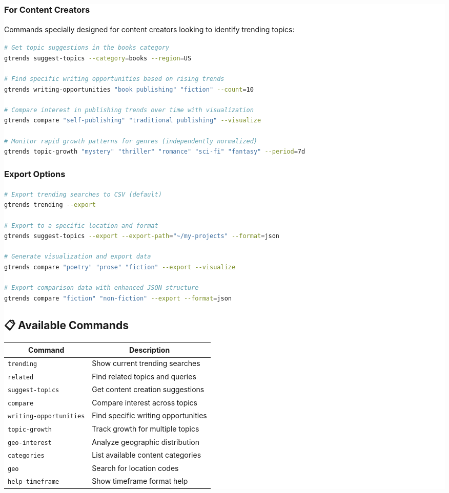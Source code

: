 ### For Content Creators

Commands specially designed for content creators looking to identify trending topics:

```bash
# Get topic suggestions in the books category
gtrends suggest-topics --category=books --region=US

# Find specific writing opportunities based on rising trends
gtrends writing-opportunities "book publishing" "fiction" --count=10

# Compare interest in publishing trends over time with visualization
gtrends compare "self-publishing" "traditional publishing" --visualize

# Monitor rapid growth patterns for genres (independently normalized)
gtrends topic-growth "mystery" "thriller" "romance" "sci-fi" "fantasy" --period=7d 
```

### Export Options

```bash
# Export trending searches to CSV (default)
gtrends trending --export

# Export to a specific location and format
gtrends suggest-topics --export --export-path="~/my-projects" --format=json

# Generate visualization and export data
gtrends compare "poetry" "prose" "fiction" --export --visualize

# Export comparison data with enhanced JSON structure
gtrends compare "fiction" "non-fiction" --export --format=json
```

## 📋 Available Commands

| Command | Description |
|---------|-------------|
| `trending` | Show current trending searches |
| `related` | Find related topics and queries |
| `suggest-topics` | Get content creation suggestions |
| `compare` | Compare interest across topics |
| `writing-opportunities` | Find specific writing opportunities |
| `topic-growth` | Track growth for multiple topics |
| `geo-interest` | Analyze geographic distribution |
| `categories` | List available content categories |
| `geo` | Search for location codes |
| `help-timeframe` | Show timeframe format help |
